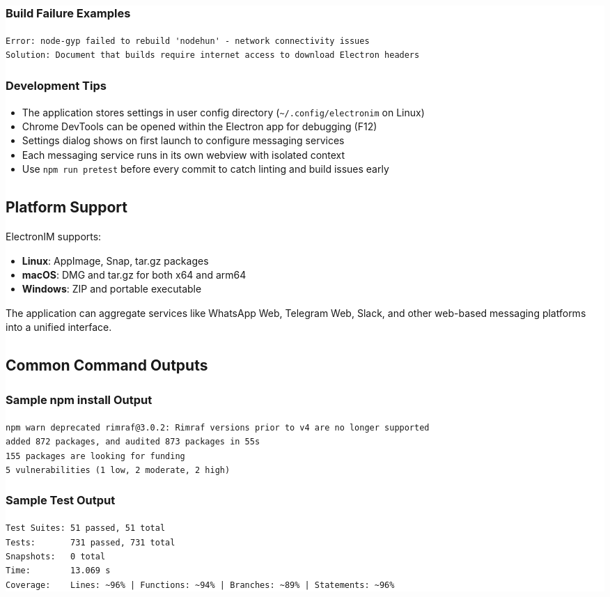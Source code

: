 ### Build Failure Examples  
```
Error: node-gyp failed to rebuild 'nodehun' - network connectivity issues
Solution: Document that builds require internet access to download Electron headers
```

### Development Tips
- The application stores settings in user config directory (`~/.config/electronim` on Linux)
- Chrome DevTools can be opened within the Electron app for debugging (F12)
- Settings dialog shows on first launch to configure messaging services
- Each messaging service runs in its own webview with isolated context
- Use `npm run pretest` before every commit to catch linting and build issues early

## Platform Support

ElectronIM supports:
- **Linux**: AppImage, Snap, tar.gz packages
- **macOS**: DMG and tar.gz for both x64 and arm64
- **Windows**: ZIP and portable executable

The application can aggregate services like WhatsApp Web, Telegram Web, Slack, and other web-based messaging platforms into a unified interface.

## Common Command Outputs

### Sample npm install Output
```
npm warn deprecated rimraf@3.0.2: Rimraf versions prior to v4 are no longer supported
added 872 packages, and audited 873 packages in 55s
155 packages are looking for funding
5 vulnerabilities (1 low, 2 moderate, 2 high)
```

### Sample Test Output
```
Test Suites: 51 passed, 51 total
Tests:       731 passed, 731 total
Snapshots:   0 total
Time:        13.069 s
Coverage:    Lines: ~96% | Functions: ~94% | Branches: ~89% | Statements: ~96%
```
